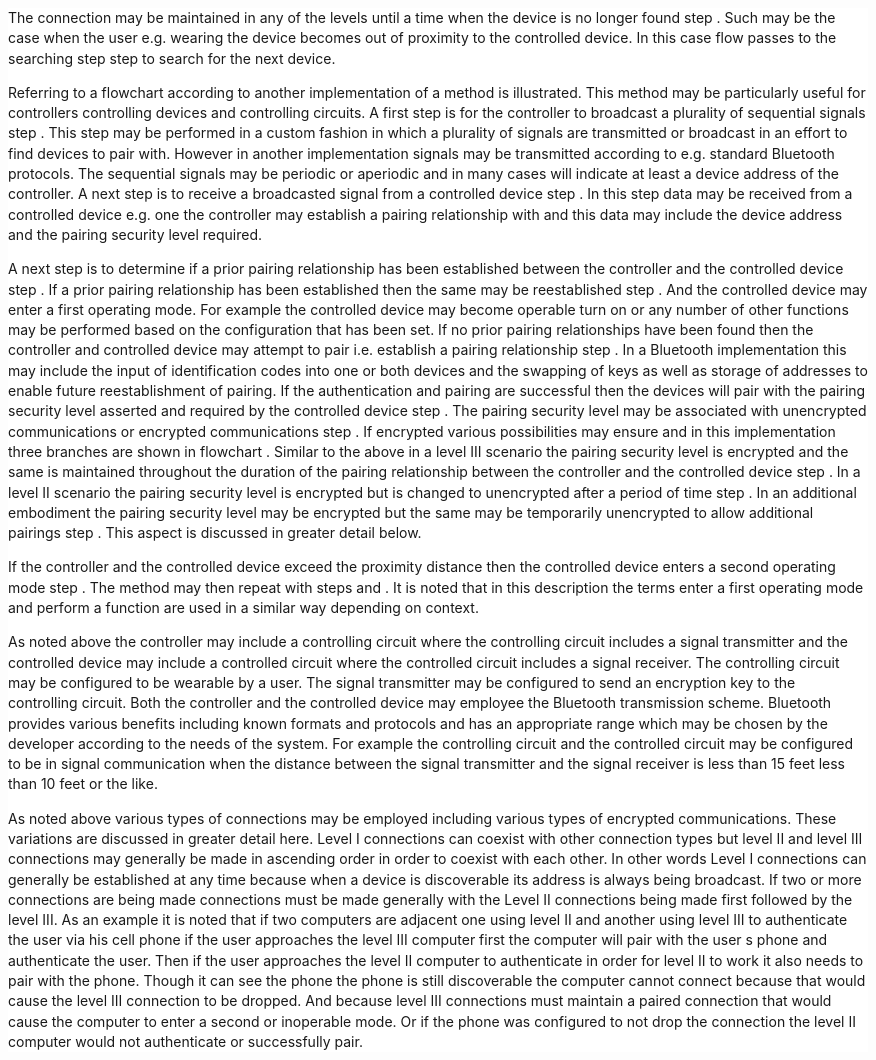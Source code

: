 The connection may be maintained in any of the levels until a time when the device is no longer found step . Such may be the case when the user e.g. wearing the device becomes out of proximity to the controlled device. In this case flow passes to the searching step step to search for the next device.

Referring to a flowchart according to another implementation of a method is illustrated. This method may be particularly useful for controllers controlling devices and controlling circuits. A first step is for the controller to broadcast a plurality of sequential signals step . This step may be performed in a custom fashion in which a plurality of signals are transmitted or broadcast in an effort to find devices to pair with. However in another implementation signals may be transmitted according to e.g. standard Bluetooth protocols. The sequential signals may be periodic or aperiodic and in many cases will indicate at least a device address of the controller. A next step is to receive a broadcasted signal from a controlled device step . In this step data may be received from a controlled device e.g. one the controller may establish a pairing relationship with and this data may include the device address and the pairing security level required.

A next step is to determine if a prior pairing relationship has been established between the controller and the controlled device step . If a prior pairing relationship has been established then the same may be reestablished step . And the controlled device may enter a first operating mode. For example the controlled device may become operable turn on or any number of other functions may be performed based on the configuration that has been set. If no prior pairing relationships have been found then the controller and controlled device may attempt to pair i.e. establish a pairing relationship step . In a Bluetooth implementation this may include the input of identification codes into one or both devices and the swapping of keys as well as storage of addresses to enable future reestablishment of pairing. If the authentication and pairing are successful then the devices will pair with the pairing security level asserted and required by the controlled device step . The pairing security level may be associated with unencrypted communications or encrypted communications step . If encrypted various possibilities may ensure and in this implementation three branches are shown in flowchart . Similar to the above in a level III scenario the pairing security level is encrypted and the same is maintained throughout the duration of the pairing relationship between the controller and the controlled device step . In a level II scenario the pairing security level is encrypted but is changed to unencrypted after a period of time step . In an additional embodiment the pairing security level may be encrypted but the same may be temporarily unencrypted to allow additional pairings step . This aspect is discussed in greater detail below.

If the controller and the controlled device exceed the proximity distance then the controlled device enters a second operating mode step . The method may then repeat with steps and . It is noted that in this description the terms enter a first operating mode and perform a function are used in a similar way depending on context.

As noted above the controller may include a controlling circuit where the controlling circuit includes a signal transmitter and the controlled device may include a controlled circuit where the controlled circuit includes a signal receiver. The controlling circuit may be configured to be wearable by a user. The signal transmitter may be configured to send an encryption key to the controlling circuit. Both the controller and the controlled device may employee the Bluetooth transmission scheme. Bluetooth provides various benefits including known formats and protocols and has an appropriate range which may be chosen by the developer according to the needs of the system. For example the controlling circuit and the controlled circuit may be configured to be in signal communication when the distance between the signal transmitter and the signal receiver is less than 15 feet less than 10 feet or the like.

As noted above various types of connections may be employed including various types of encrypted communications. These variations are discussed in greater detail here. Level I connections can coexist with other connection types but level II and level III connections may generally be made in ascending order in order to coexist with each other. In other words Level I connections can generally be established at any time because when a device is discoverable its address is always being broadcast. If two or more connections are being made connections must be made generally with the Level II connections being made first followed by the level III. As an example it is noted that if two computers are adjacent one using level II and another using level III to authenticate the user via his cell phone if the user approaches the level III computer first the computer will pair with the user s phone and authenticate the user. Then if the user approaches the level II computer to authenticate in order for level II to work it also needs to pair with the phone. Though it can see the phone the phone is still discoverable the computer cannot connect because that would cause the level III connection to be dropped. And because level III connections must maintain a paired connection that would cause the computer to enter a second or inoperable mode. Or if the phone was configured to not drop the connection the level II computer would not authenticate or successfully pair.